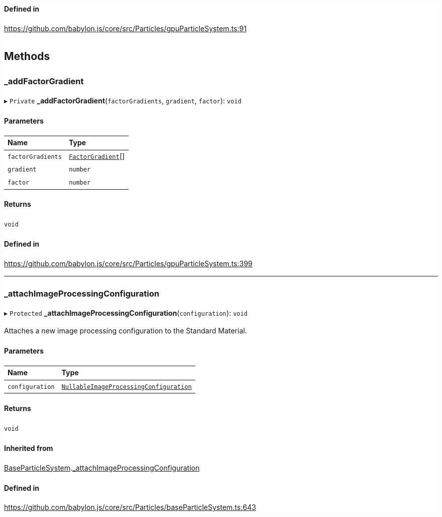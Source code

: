 #### Defined in

https://github.com/babylon.js/core/src/Particles/gpuParticleSystem.ts:91

## Methods

### \_addFactorGradient

▸ `Private` **_addFactorGradient**(`factorGradients`, `gradient`, `factor`): `void`

#### Parameters

| Name | Type |
| :------ | :------ |
| `factorGradients` | [`FactorGradient`](FactorGradient.md)[] |
| `gradient` | `number` |
| `factor` | `number` |

#### Returns

`void`

#### Defined in

https://github.com/babylon.js/core/src/Particles/gpuParticleSystem.ts:399

___

### \_attachImageProcessingConfiguration

▸ `Protected` **_attachImageProcessingConfiguration**(`configuration`): `void`

Attaches a new image processing configuration to the Standard Material.

#### Parameters

| Name | Type |
| :------ | :------ |
| `configuration` | [`Nullable`](../modules.md#nullable)[`ImageProcessingConfiguration`](ImageProcessingConfiguration.md) |

#### Returns

`void`

#### Inherited from

[BaseParticleSystem](BaseParticleSystem.md).[_attachImageProcessingConfiguration](BaseParticleSystem.md#_attachimageprocessingconfiguration)

#### Defined in

https://github.com/babylon.js/core/src/Particles/baseParticleSystem.ts:643
